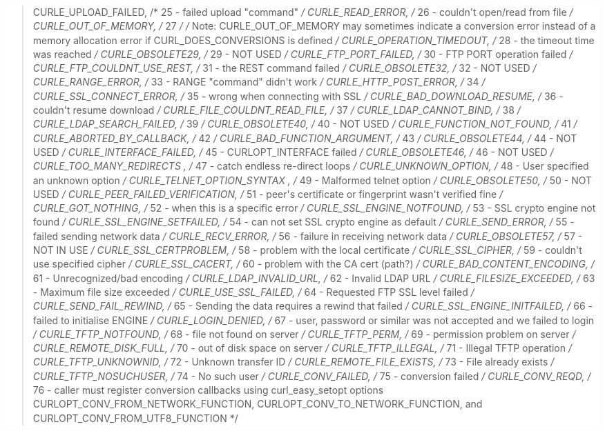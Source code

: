 >   CURLE_UPLOAD_FAILED,           /* 25 - failed upload "command" */
>   CURLE_READ_ERROR,              /* 26 - couldn't open/read from file */
>   CURLE_OUT_OF_MEMORY,           /* 27 */
>   /* Note: CURLE_OUT_OF_MEMORY may sometimes indicate a conversion error
>            instead of a memory allocation error if CURL_DOES_CONVERSIONS
>            is defined
>   */
>   CURLE_OPERATION_TIMEDOUT,      /* 28 - the timeout time was reached */
>   CURLE_OBSOLETE29,              /* 29 - NOT USED */
>   CURLE_FTP_PORT_FAILED,         /* 30 - FTP PORT operation failed */
>   CURLE_FTP_COULDNT_USE_REST,    /* 31 - the REST command failed */
>   CURLE_OBSOLETE32,              /* 32 - NOT USED */
>   CURLE_RANGE_ERROR,             /* 33 - RANGE "command" didn't work */
>   CURLE_HTTP_POST_ERROR,         /* 34 */
>   CURLE_SSL_CONNECT_ERROR,       /* 35 - wrong when connecting with SSL */
>   CURLE_BAD_DOWNLOAD_RESUME,     /* 36 - couldn't resume download */
>   CURLE_FILE_COULDNT_READ_FILE,  /* 37 */
>   CURLE_LDAP_CANNOT_BIND,        /* 38 */
>   CURLE_LDAP_SEARCH_FAILED,      /* 39 */
>   CURLE_OBSOLETE40,              /* 40 - NOT USED */
>   CURLE_FUNCTION_NOT_FOUND,      /* 41 */
>   CURLE_ABORTED_BY_CALLBACK,     /* 42 */
>   CURLE_BAD_FUNCTION_ARGUMENT,   /* 43 */
>   CURLE_OBSOLETE44,              /* 44 - NOT USED */
>   CURLE_INTERFACE_FAILED,        /* 45 - CURLOPT_INTERFACE failed */
>   CURLE_OBSOLETE46,              /* 46 - NOT USED */
>   CURLE_TOO_MANY_REDIRECTS ,     /* 47 - catch endless re-direct loops */
>   CURLE_UNKNOWN_OPTION,          /* 48 - User specified an unknown option */
>   CURLE_TELNET_OPTION_SYNTAX ,   /* 49 - Malformed telnet option */
>   CURLE_OBSOLETE50,              /* 50 - NOT USED */
>   CURLE_PEER_FAILED_VERIFICATION, /* 51 - peer's certificate or fingerprint
>                                      wasn't verified fine */
>   CURLE_GOT_NOTHING,             /* 52 - when this is a specific error */
>   CURLE_SSL_ENGINE_NOTFOUND,     /* 53 - SSL crypto engine not found */
>   CURLE_SSL_ENGINE_SETFAILED,    /* 54 - can not set SSL crypto engine as
>                                     default */
>   CURLE_SEND_ERROR,              /* 55 - failed sending network data */
>   CURLE_RECV_ERROR,              /* 56 - failure in receiving network data */
>   CURLE_OBSOLETE57,              /* 57 - NOT IN USE */
>   CURLE_SSL_CERTPROBLEM,         /* 58 - problem with the local certificate */
>   CURLE_SSL_CIPHER,              /* 59 - couldn't use specified cipher */
>   CURLE_SSL_CACERT,              /* 60 - problem with the CA cert (path?) */
>   CURLE_BAD_CONTENT_ENCODING,    /* 61 - Unrecognized/bad encoding */
>   CURLE_LDAP_INVALID_URL,        /* 62 - Invalid LDAP URL */
>   CURLE_FILESIZE_EXCEEDED,       /* 63 - Maximum file size exceeded */
>   CURLE_USE_SSL_FAILED,          /* 64 - Requested FTP SSL level failed */
>   CURLE_SEND_FAIL_REWIND,        /* 65 - Sending the data requires a rewind
>                                     that failed */
>   CURLE_SSL_ENGINE_INITFAILED,   /* 66 - failed to initialise ENGINE */
>   CURLE_LOGIN_DENIED,            /* 67 - user, password or similar was not
>                                     accepted and we failed to login */
>   CURLE_TFTP_NOTFOUND,           /* 68 - file not found on server */
>   CURLE_TFTP_PERM,               /* 69 - permission problem on server */
>   CURLE_REMOTE_DISK_FULL,        /* 70 - out of disk space on server */
>   CURLE_TFTP_ILLEGAL,            /* 71 - Illegal TFTP operation */
>   CURLE_TFTP_UNKNOWNID,          /* 72 - Unknown transfer ID */
>   CURLE_REMOTE_FILE_EXISTS,      /* 73 - File already exists */
>   CURLE_TFTP_NOSUCHUSER,         /* 74 - No such user */
>   CURLE_CONV_FAILED,             /* 75 - conversion failed */
>   CURLE_CONV_REQD,               /* 76 - caller must register conversion
>                                     callbacks using curl_easy_setopt options
>                                     CURLOPT_CONV_FROM_NETWORK_FUNCTION,
>                                     CURLOPT_CONV_TO_NETWORK_FUNCTION, and
>                                     CURLOPT_CONV_FROM_UTF8_FUNCTION */